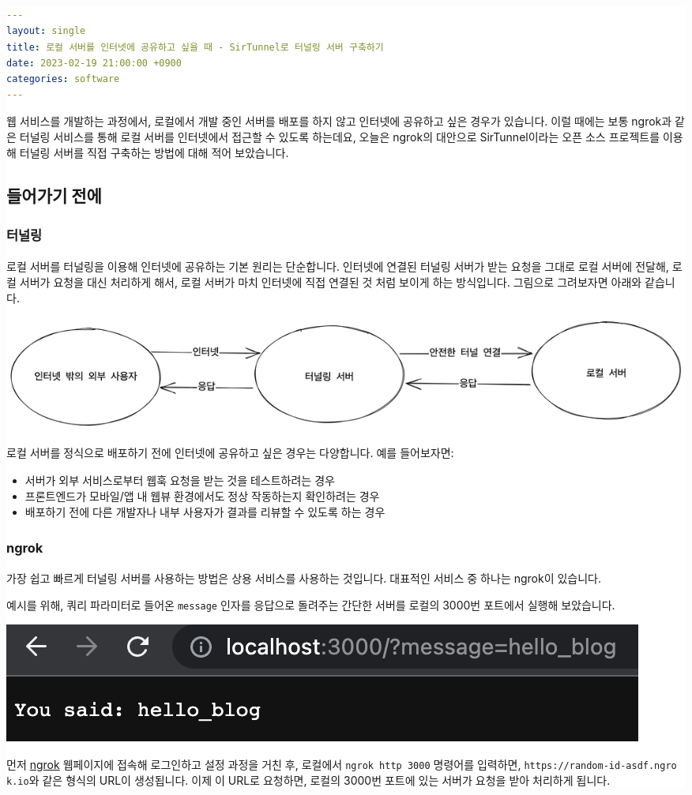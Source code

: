 ```yaml
---
layout: single
title: 로컬 서버를 인터넷에 공유하고 싶을 때 - SirTunnel로 터널링 서버 구축하기
date: 2023-02-19 21:00:00 +0900
categories: software
---
```


웹 서비스를 개발하는 과정에서, 로컬에서 개발 중인 서버를 배포를 하지 않고 인터넷에 공유하고 싶은 경우가 있습니다. 이럴 때에는 보통 ngrok과 같은 터널링 서비스를 통해 로컬 서버를 인터넷에서 접근할 수 있도록 하는데요, 오늘은 ngrok의 대안으로 SirTunnel이라는 오픈 소스 프로젝트를 이용해 터널링 서버를 직접 구축하는 방법에 대해 적어 보았습니다.

## 들어가기 전에

### 터널링

로컬 서버를 터널링을 이용해 인터넷에 공유하는 기본 원리는 단순합니다. 인터넷에 연결된 터널링 서버가 받는 요청을 그대로 로컬 서버에 전달해, 로컬 서버가 요청을 대신 처리하게 해서, 로컬 서버가 마치 인터넷에 직접 연결된 것 처럼 보이게 하는 방식입니다. 그림으로 그려보자면 아래와 같습니다.

![인터넷 밖의 외부 사용자가 요청을 보내면, 그 요청이 안전한 터널 연결로 로컬로 전달된다](/assets/images/2023-02-19/intro_diagram.png)

로컬 서버를 정식으로 배포하기 전에 인터넷에 공유하고 싶은 경우는 다양합니다. 예를 들어보자면:

- 서버가 외부 서비스로부터 웹훅 요청을 받는 것을 테스트하려는 경우
- 프론트엔드가 모바일/앱 내 웹뷰 환경에서도 정상 작동하는지 확인하려는 경우
- 배포하기 전에 다른 개발자나 내부 사용자가 결과를 리뷰할 수 있도록 하는 경우

### ngrok

가장 쉽고 빠르게 터널링 서버를 사용하는 방법은 상용 서비스를 사용하는 것입니다. 대표적인 서비스 중 하나는 ngrok이 있습니다.

예시를 위해, 쿼리 파라미터로 들어온 `message` 인자를 응답으로 돌려주는 간단한 서버를 로컬의 3000번 포트에서 실행해 보았습니다.

![로컬 서버에 요청을 보내고 응답을 받음](/assets/images/2023-02-19/intro_tunnel_local.png)

먼저 [ngrok](https://ngrok.com/) 웹페이지에 접속해 로그인하고 설정 과정을 거친 후, 로컬에서 `ngrok http 3000` 명령어를 입력하면, `https://random-id-asdf.ngrok.io`와 같은 형식의 URL이 생성됩니다. 이제 이 URL로 요청하면, 로컬의 3000번 포트에 있는 서버가 요청을 받아 처리하게 됩니다.
